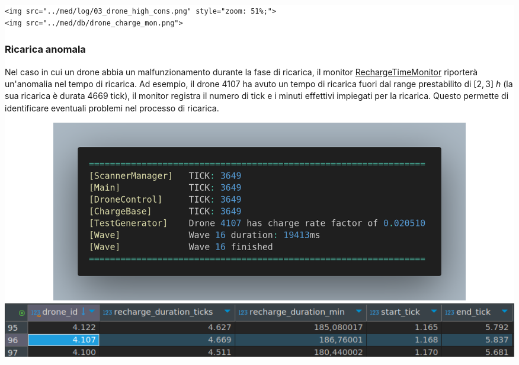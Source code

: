     <img src="../med/log/03_drone_high_cons.png" style="zoom: 51%;">
    <img src="../med/db/drone_charge_mon.png">
</div>


### Ricarica anomala
Nel caso in cui un drone abbia un malfunzionamento durante la fase di ricarica, il monitor [RechargeTimeMonitor](#drone-recharge) riporterà un'anomalia nel tempo di ricarica. Ad esempio, il drone $4107$ ha avuto un tempo di ricarica fuori dal range prestabilito di $[2,3]\ h$ (la sua ricarica è durata $4669$ tick), il monitor registra il numero di tick e i minuti effettivi impiegati per la ricarica. Questo permette di identificare eventuali problemi nel processo di ricarica.

<div align="center">
    <img src="../med/log/07_drone_recharge_mon.png" style="zoom: 68%;">
    <img src="../med/db/drone_recharge_mon.png">
</div>
